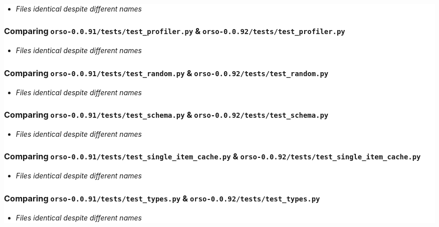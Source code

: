  * *Files identical despite different names*

### Comparing `orso-0.0.91/tests/test_profiler.py` & `orso-0.0.92/tests/test_profiler.py`

 * *Files identical despite different names*

### Comparing `orso-0.0.91/tests/test_random.py` & `orso-0.0.92/tests/test_random.py`

 * *Files identical despite different names*

### Comparing `orso-0.0.91/tests/test_schema.py` & `orso-0.0.92/tests/test_schema.py`

 * *Files identical despite different names*

### Comparing `orso-0.0.91/tests/test_single_item_cache.py` & `orso-0.0.92/tests/test_single_item_cache.py`

 * *Files identical despite different names*

### Comparing `orso-0.0.91/tests/test_types.py` & `orso-0.0.92/tests/test_types.py`

 * *Files identical despite different names*

